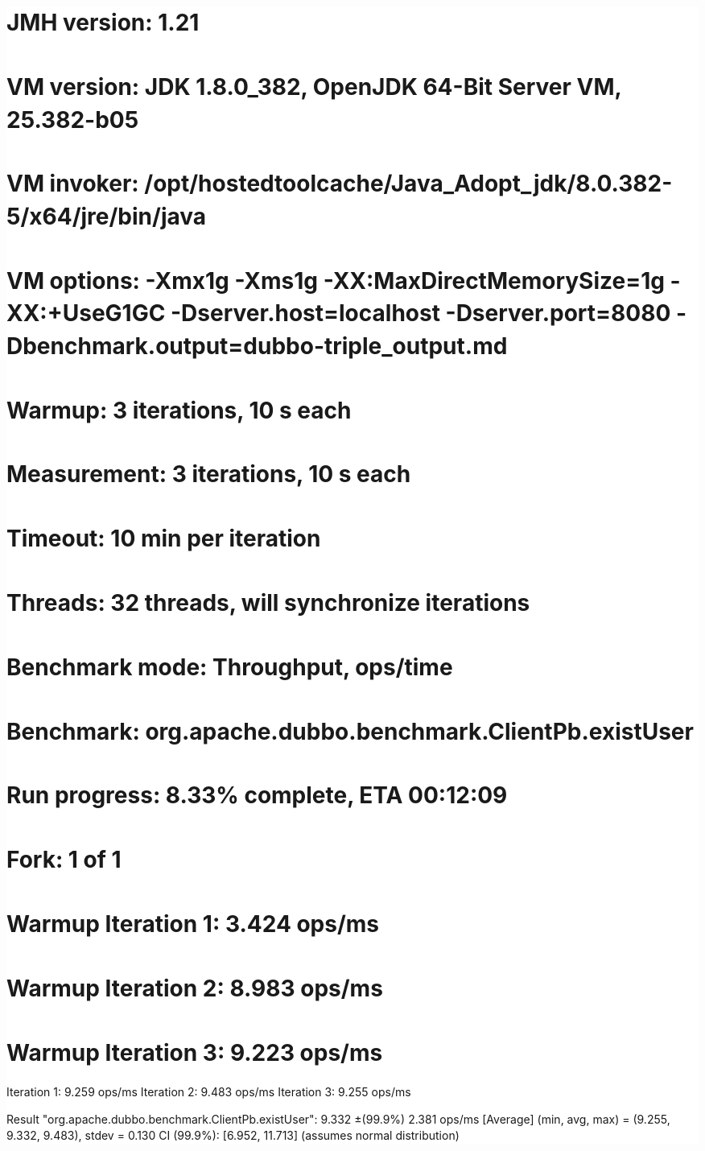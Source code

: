 
# JMH version: 1.21
# VM version: JDK 1.8.0_382, OpenJDK 64-Bit Server VM, 25.382-b05
# VM invoker: /opt/hostedtoolcache/Java_Adopt_jdk/8.0.382-5/x64/jre/bin/java
# VM options: -Xmx1g -Xms1g -XX:MaxDirectMemorySize=1g -XX:+UseG1GC -Dserver.host=localhost -Dserver.port=8080 -Dbenchmark.output=dubbo-triple_output.md
# Warmup: 3 iterations, 10 s each
# Measurement: 3 iterations, 10 s each
# Timeout: 10 min per iteration
# Threads: 32 threads, will synchronize iterations
# Benchmark mode: Throughput, ops/time
# Benchmark: org.apache.dubbo.benchmark.ClientPb.existUser

# Run progress: 8.33% complete, ETA 00:12:09
# Fork: 1 of 1
# Warmup Iteration   1: 3.424 ops/ms
# Warmup Iteration   2: 8.983 ops/ms
# Warmup Iteration   3: 9.223 ops/ms
Iteration   1: 9.259 ops/ms
Iteration   2: 9.483 ops/ms
Iteration   3: 9.255 ops/ms


Result "org.apache.dubbo.benchmark.ClientPb.existUser":
  9.332 ±(99.9%) 2.381 ops/ms [Average]
  (min, avg, max) = (9.255, 9.332, 9.483), stdev = 0.130
  CI (99.9%): [6.952, 11.713] (assumes normal distribution)
